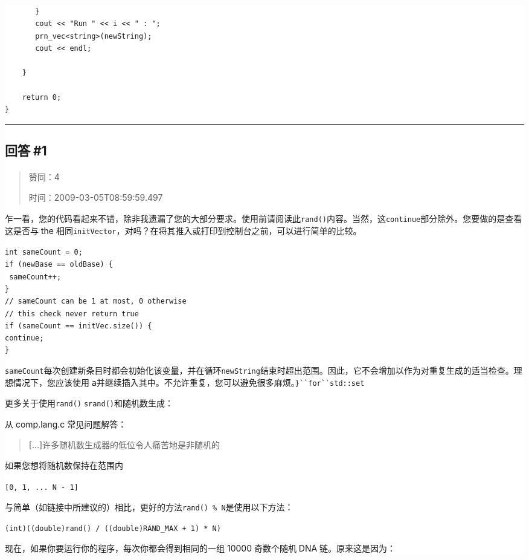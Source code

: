 ```
       } 
       cout << "Run " << i << " : ";
       prn_vec<string>(newString);
       cout << endl;

    }

    return 0;
} 
```

* * *

## 回答 #1

> 赞同：4
> 
> 时间：2009-03-05T08:59:59.497

乍一看，您的代码看起来不错，除非我遗漏了您的大部分要求。使用前请阅读[此](http://c-faq.com/lib/randrange.html)`rand()`内容。当然，这`continue`部分除外。您要做的是查看这是否与 the 相同`initVector`，对吗？在将其推入或打印到控制台之前，可以进行简单的比较。

```
int sameCount = 0;
if (newBase == oldBase) {
 sameCount++;
}
// sameCount can be 1 at most, 0 otherwise
// this check never return true
if (sameCount == initVec.size()) {
continue;
} 
```

`sameCount`每次创建新条目时都会初始化该变量，并在循环`newString`结束时超出范围。因此，它不会增加以作为对重复生成的适当检查。理想情况下，您应该使用 a并继续插入其中。不允许重复，您可以避免很多麻烦。`}``for``std::set`

更多关于使用`rand()` `srand()`和随机数生成：

从 comp.lang.c 常见问题解答：

> [...]许多随机数生成器的低位令人痛苦地是非随机​​的

如果您想将随机数保持在范围内

```
[0, 1, ... N - 1] 
```

与简单（如链接中所建议的）相比，更好的方法`rand() % N`是使用以下方法：

```
(int)((double)rand() / ((double)RAND_MAX + 1) * N) 
```

现在，如果你要运行你的程序，每次你都会得到相同的一组 10000 奇数个随机 DNA 链。原来这是因为：
